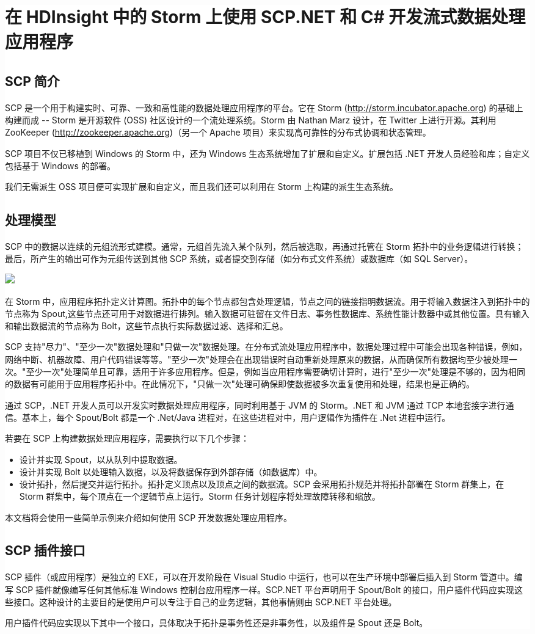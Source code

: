 <properties title="Develop streaming data processing applications with SCP.NET and C# on Storm in HDInsight" pageTitle="在 Storm 上使用 SCP.NET 开发流数据处理应用程序 | Azure" description="Learn how to develop streaming data processing applications with SCP.NET and C# on Storm in HDInsight." services="hdinsight" solutions="" documentationCenter="" authors="Qianlin Xia" videoId="" scriptId="" />

<tags 
wacn.date="04/11/2015"
ms.service="hdinsight" ms.workload="big-data" ms.tgt_pltfrm="na" ms.devlang="na" ms.topic="article" ms.date="10/15/2014" ms.author="qixia" />

# 在 HDInsight 中的 Storm 上使用 SCP.NET 和 C# 开发流式数据处理应用程序
 
## SCP 简介
SCP 是一个用于构建实时、可靠、一致和高性能的数据处理应用程序的平台。它在 Storm (http://storm.incubator.apache.org) 的基础上构建而成 -- Storm 是开源软件 (OSS) 社区设计的一个流处理系统。Storm 由 Nathan Marz 设计，在 Twitter 上进行开源。其利用 ZooKeeper (http://zookeeper.apache.org)（另一个 Apache 项目）来实现高可靠性的分布式协调和状态管理。   

SCP 项目不仅已移植到 Windows 的 Storm 中，还为 Windows 生态系统增加了扩展和自定义。扩展包括 .NET 开发人员经验和库；自定义包括基于 Windows 的部署。   

我们无需派生 OSS 项目便可实现扩展和自定义，而且我们还可以利用在 Storm 上构建的派生生态系统。  
 
## 	处理模型 
SCP 中的数据以连续的元组流形式建模。通常，元组首先流入某个队列，然后被选取，再通过托管在 Storm 拓扑中的业务逻辑进行转换；最后，所产生的输出可作为元组传送到其他 SCP 系统，或者提交到存储（如分布式文件系统）或数据库（如 SQL Server）。 

![][1]
 
在 Storm 中，应用程序拓扑定义计算图。拓扑中的每个节点都包含处理逻辑，节点之间的链接指明数据流。用于将输入数据注入到拓扑中的节点称为 Spout,这些节点还可用于对数据进行排列。输入数据可驻留在文件日志、事务性数据库、系统性能计数器中或其他位置。具有输入和输出数据流的节点称为 Bolt，这些节点执行实际数据过滤、选择和汇总。  

SCP 支持"尽力"、"至少一次"数据处理和"只做一次"数据处理。在分布式流处理应用程序中，数据处理过程中可能会出现各种错误，例如，网络中断、机器故障、用户代码错误等等。"至少一次"处理会在出现错误时自动重新处理原来的数据，从而确保所有数据均至少被处理一次。"至少一次"处理简单且可靠，适用于许多应用程序。但是，例如当应用程序需要确切计算时，进行"至少一次"处理是不够的，因为相同的数据有可能用于应用程序拓扑中。在此情况下，"只做一次"处理可确保即使数据被多次重复使用和处理，结果也是正确的。   

通过 SCP，.NET 开发人员可以开发实时数据处理应用程序，同时利用基于 JVM 的 Storm。.NET 和 JVM 通过 TCP 本地套接字进行通信。基本上，每个 Spout/Bolt 都是一个 .Net/Java 进程对，在这些进程对中，用户逻辑作为插件在 .Net 进程中运行。  

若要在 SCP 上构建数据处理应用程序，需要执行以下几个步骤：  

-	设计并实现 Spout，以从队列中提取数据。
-	设计并实现 Bolt 以处理输入数据，以及将数据保存到外部存储（如数据库）中。
-	设计拓扑，然后提交并运行拓扑。拓扑定义顶点以及顶点之间的数据流。SCP 会采用拓扑规范并将拓扑部署在 Storm 群集上，在 Storm 群集中，每个顶点在一个逻辑节点上运行。Storm 任务计划程序将处理故障转移和缩放。   

本文档将会使用一些简单示例来介绍如何使用 SCP 开发数据处理应用程序。  

## 	SCP 插件接口 
SCP 插件（或应用程序）是独立的 EXE，可以在开发阶段在 Visual Studio 中运行，也可以在生产环境中部署后插入到 Storm 管道中。编写 SCP 插件就像编写任何其他标准 Windows 控制台应用程序一样。SCP.NET 平台声明用于 Spout/Bolt 的接口，用户插件代码应实现这些接口。这种设计的主要目的是使用户可以专注于自己的业务逻辑，其他事情则由 SCP.NET 平台处理。  
 
用户插件代码应实现以下其中一个接口，具体取决于拓扑是事务性还是非事务性，以及组件是 Spout 还是 Bolt。  


[1]: ./media/hdinsight-hadoop-storm-scpdotnet-csharp-develop-streaming-data-processing-application/hdinsight-hadoop-storm-scpdotnet-csharp-develop-streaming-data-processing-application-01.png